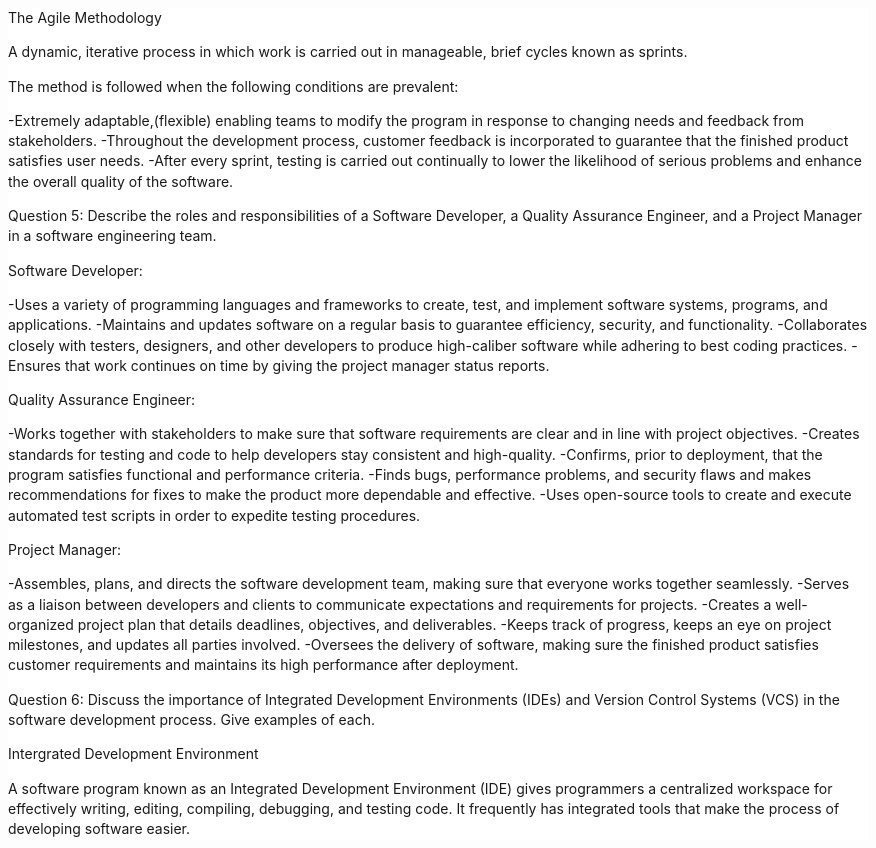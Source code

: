 The Agile Methodology 

A dynamic, iterative process in which work is carried out in manageable, brief cycles known as sprints.

The method is followed when the following conditions are prevalent: 

-Extremely adaptable,(flexible) enabling teams to modify the program in response to changing needs and feedback from stakeholders.
-Throughout the development process, customer feedback is incorporated to guarantee that the finished product satisfies user needs.
-After every sprint, testing is carried out continually to lower the likelihood of serious problems and enhance the overall quality of the software.


Question 5: Describe the roles and responsibilities of a Software Developer, a Quality Assurance Engineer, and a Project Manager in a software engineering team.

Software Developer: 

-Uses a variety of programming languages and frameworks to create, test, and implement software systems, programs, and applications.
-Maintains and updates software on a regular basis to guarantee efficiency, security, and functionality.
-Collaborates closely with testers, designers, and other developers to produce high-caliber software while adhering to best coding practices.
-Ensures that work continues on time by giving the project manager status reports.

Quality Assurance Engineer: 

-Works together with stakeholders to make sure that software requirements are clear and in line with project objectives.
-Creates standards for testing and code to help developers stay consistent and high-quality.
-Confirms, prior to deployment, that the program satisfies functional and performance criteria.
-Finds bugs, performance problems, and security flaws and makes recommendations for fixes to make the product more dependable and effective.
-Uses open-source tools to create and execute automated test scripts in order to expedite testing procedures.

Project Manager: 

-Assembles, plans, and directs the software development team, making sure that everyone works together seamlessly.
-Serves as a liaison between developers and clients to communicate expectations and requirements for projects.
-Creates a well-organized project plan that details deadlines, objectives, and deliverables.
-Keeps track of progress, keeps an eye on project milestones, and updates all parties involved.
-Oversees the delivery of software, making sure the finished product satisfies customer requirements and maintains its high performance after deployment.



Question 6: Discuss the importance of Integrated Development Environments (IDEs) and Version Control Systems (VCS) in the software development process. Give examples of each.

Intergrated Development Environment 

A software program known as an Integrated Development Environment (IDE) gives programmers a centralized workspace for effectively writing, editing, compiling, debugging, and testing code. It frequently has integrated tools that make the process of developing software easier.
